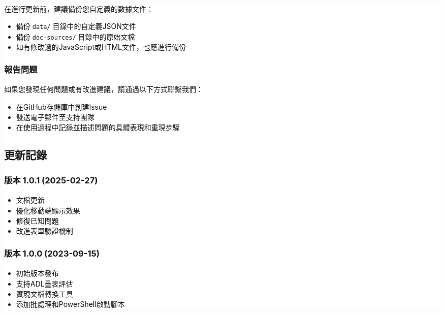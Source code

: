 在進行更新前，建議備份您自定義的數據文件：
- 備份 `data/` 目錄中的自定義JSON文件
- 備份 `doc-sources/` 目錄中的原始文檔
- 如有修改過的JavaScript或HTML文件，也應進行備份

### 報告問題

如果您發現任何問題或有改進建議，請通過以下方式聯繫我們：
- 在GitHub存儲庫中創建Issue
- 發送電子郵件至支持團隊
- 在使用過程中記錄並描述問題的具體表現和重現步驟

## 更新記錄

### 版本 1.0.1 (2025-02-27)
- 文檔更新
- 優化移動端顯示效果
- 修復已知問題
- 改進表單驗證機制

### 版本 1.0.0 (2023-09-15)
- 初始版本發布
- 支持ADL量表評估
- 實現文檔轉換工具
- 添加批處理和PowerShell啟動腳本 